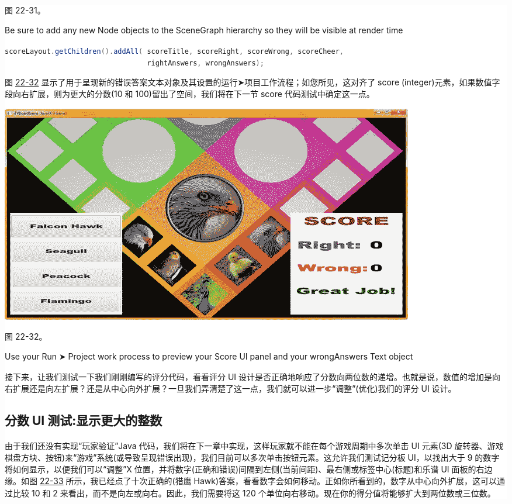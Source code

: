 图 22-31。

Be sure to add any new Node objects to the SceneGraph hierarchy so they will be visible at render time

```java
scoreLayout.getChildren().addAll( scoreTitle, scoreRight, scoreWrong, scoreCheer,
                                  rightAnswers, wrongAnswers);

```

图 [22-32](#Fig32) 显示了用于呈现新的错误答案文本对象及其设置的运行➤项目工作流程；如您所见，这对齐了 score (integer)元素，如果数值字段向右扩展，则为更大的分数(10 和 100)留出了空间，我们将在下一节 score 代码测试中确定这一点。

![A336284_1_En_22_Fig32_HTML.jpg](img/A336284_1_En_22_Fig32_HTML.jpg)

图 22-32。

Use your Run ➤ Project work process to preview your Score UI panel and your wrongAnswers Text object

接下来，让我们测试一下我们刚刚编写的评分代码，看看评分 UI 设计是否正确地响应了分数向两位数的递增。也就是说，数值的增加是向右扩展还是向左扩展？还是从中心向外扩展？一旦我们弄清楚了这一点，我们就可以进一步“调整”(优化)我们的评分 UI 设计。

## 分数 UI 测试:显示更大的整数

由于我们还没有实现“玩家验证”Java 代码，我们将在下一章中实现，这样玩家就不能在每个游戏周期中多次单击 UI 元素(3D 旋转器、游戏棋盘方块、按钮)来“游戏”系统(或导致呈现错误出现)，我们目前可以多次单击按钮元素。这允许我们测试记分板 UI，以找出大于 9 的数字将如何显示，以便我们可以“调整”X 位置，并将数字(正确和错误)间隔到左侧(当前间距)、最右侧或标签中心(标题)和乐谱 UI 面板的右边缘。如图 [22-33](#Fig33) 所示，我已经点了十次正确的(猎鹰 Hawk)答案，看看数字会如何移动。正如你所看到的，数字从中心向外扩展，这可以通过比较 10 和 2 来看出，而不是向左或向右。因此，我们需要将这 120 个单位向右移动。现在你的得分值将能够扩大到两位数或三位数。
